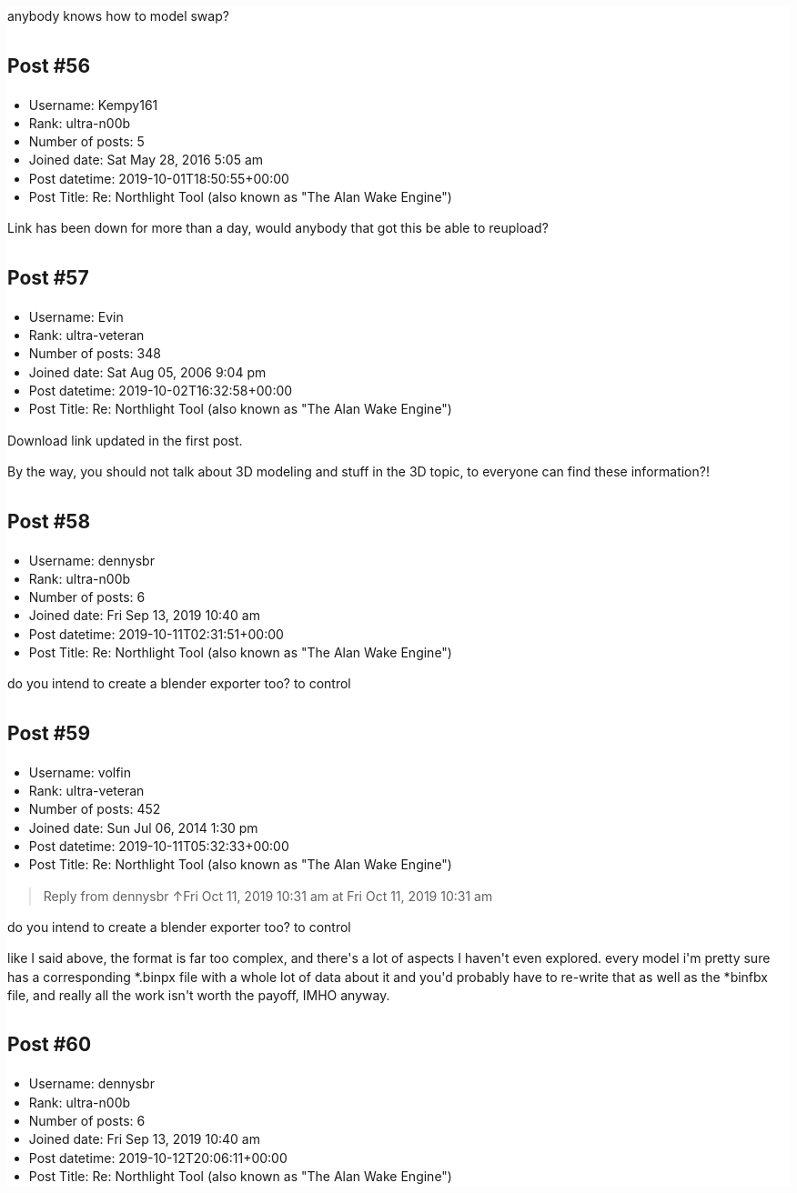 anybody knows how to model swap?
## Post #56
- Username: Kempy161
- Rank: ultra-n00b
- Number of posts: 5
- Joined date: Sat May 28, 2016 5:05 am
- Post datetime: 2019-10-01T18:50:55+00:00
- Post Title: Re: Northlight Tool (also known as "The Alan Wake Engine")

Link has been down for more than a day, would anybody that got this be able to reupload?
## Post #57
- Username: Evin
- Rank: ultra-veteran
- Number of posts: 348
- Joined date: Sat Aug 05, 2006 9:04 pm
- Post datetime: 2019-10-02T16:32:58+00:00
- Post Title: Re: Northlight Tool (also known as "The Alan Wake Engine")

Download link updated in the first post.

By the way, you should not talk about 3D modeling and stuff in the 3D topic, to everyone can find these information?!
## Post #58
- Username: dennysbr
- Rank: ultra-n00b
- Number of posts: 6
- Joined date: Fri Sep 13, 2019 10:40 am
- Post datetime: 2019-10-11T02:31:51+00:00
- Post Title: Re: Northlight Tool (also known as "The Alan Wake Engine")

do you intend to create a blender exporter too? to control
## Post #59
- Username: volfin
- Rank: ultra-veteran
- Number of posts: 452
- Joined date: Sun Jul 06, 2014 1:30 pm
- Post datetime: 2019-10-11T05:32:33+00:00
- Post Title: Re: Northlight Tool (also known as "The Alan Wake Engine")

> Reply from dennysbr ↑Fri Oct 11, 2019 10:31 am at Fri Oct 11, 2019 10:31 am
>
> 
do you intend to create a blender exporter too? to control

like I said above, the format is far too complex, and there's a lot of aspects I haven't even explored. every model i'm pretty sure has a corresponding *.binpx file with a whole lot of data about it and you'd probably have to re-write that as well as the *binfbx file, and really all the work isn't worth the payoff, IMHO anyway.
## Post #60
- Username: dennysbr
- Rank: ultra-n00b
- Number of posts: 6
- Joined date: Fri Sep 13, 2019 10:40 am
- Post datetime: 2019-10-12T20:06:11+00:00
- Post Title: Re: Northlight Tool (also known as "The Alan Wake Engine")
